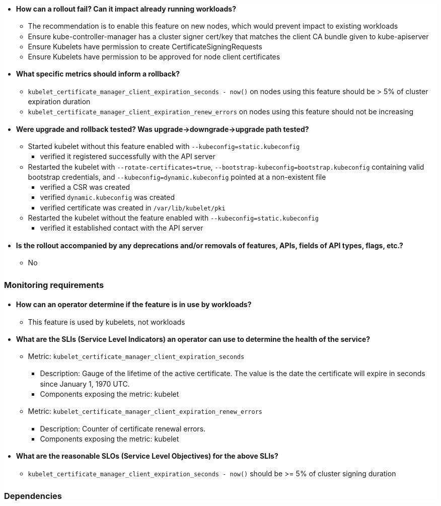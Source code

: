 * **How can a rollout fail? Can it impact already running workloads?**

  * The recommendation is to enable this feature on new nodes, which would prevent impact to existing workloads
  * Ensure kube-controller-manager has a cluster signer cert/key that matches the client CA bundle given to kube-apiserver
  * Ensure Kubelets have permission to create CertificateSigningRequests
  * Ensure Kubelets have permission to be approved for node client certificates

* **What specific metrics should inform a rollback?**

  - `kubelet_certificate_manager_client_expiration_seconds - now()` on nodes using this feature should be > 5% of cluster expiration duration
  - `kubelet_certificate_manager_client_expiration_renew_errors` on nodes using this feature should not be increasing

* **Were upgrade and rollback tested? Was upgrade->downgrade->upgrade path tested?**

  * Started kubelet without this feature enabled with `--kubeconfig=static.kubeconfig`
    * verified it registered successfully with the API server
  * Restarted the kubelet with `--rotate-certificates=true`,
    `--bootstrap-kubeconfig=bootstrap.kubeconfig` containing valid bootstrap credentials,
    and `--kubeconfig=dynamic.kubeconfig` pointed at a non-existent file
    * verified a CSR was created
    * verified `dynamic.kubeconfig` was created
    * verified certificate was created in `/var/lib/kubelet/pki`
  * Restarted the kubelet without the feature enabled with `--kubeconfig=static.kubeconfig`
    * verified it established contact with the API server

* **Is the rollout accompanied by any deprecations and/or removals of features, APIs, fields of API types, flags, etc.?**
  
  * No

### Monitoring requirements

* **How can an operator determine if the feature is in use by workloads?**

  * This feature is used by kubelets, not workloads

* **What are the SLIs (Service Level Indicators) an operator can use to determine the health of the service?**

  - Metric: `kubelet_certificate_manager_client_expiration_seconds`
    - Description: Gauge of the lifetime of the active certificate. The value is the date the certificate will expire in seconds since January 1, 1970 UTC.
    - Components exposing the metric: kubelet

  - Metric: `kubelet_certificate_manager_client_expiration_renew_errors`
    - Description: Counter of certificate renewal errors.
    - Components exposing the metric: kubelet

* **What are the reasonable SLOs (Service Level Objectives) for the above SLIs?**

  * `kubelet_certificate_manager_client_expiration_seconds - now()` should be >= 5% of cluster signing duration

### Dependencies
